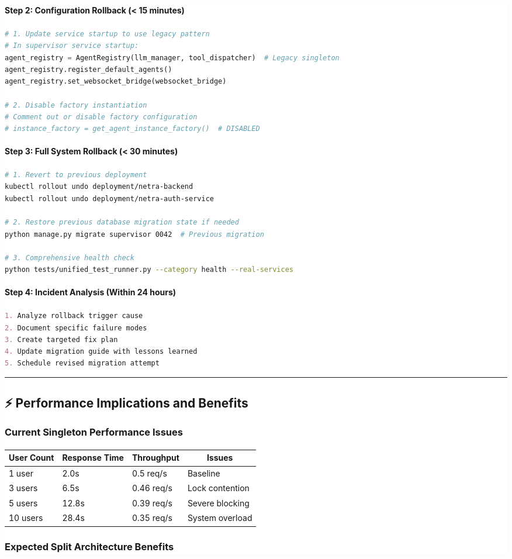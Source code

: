 #### Step 2: Configuration Rollback (< 15 minutes)
```python
# 1. Update service startup to use legacy pattern
# In supervisor service startup:
agent_registry = AgentRegistry(llm_manager, tool_dispatcher)  # Legacy singleton
agent_registry.register_default_agents()
agent_registry.set_websocket_bridge(websocket_bridge)

# 2. Disable factory instantiation
# Comment out or disable factory configuration
# instance_factory = get_agent_instance_factory()  # DISABLED
```

#### Step 3: Full System Rollback (< 30 minutes)
```bash
# 1. Revert to previous deployment
kubectl rollout undo deployment/netra-backend
kubectl rollout undo deployment/netra-auth-service

# 2. Restore previous database migration state if needed
python manage.py migrate supervisor 0042  # Previous migration

# 3. Comprehensive health check
python tests/unified_test_runner.py --category health --real-services
```

#### Step 4: Incident Analysis (Within 24 hours)
```markdown
1. Analyze rollback trigger cause
2. Document specific failure modes
3. Create targeted fix plan
4. Update migration guide with lessons learned
5. Schedule revised migration attempt
```

---

## ⚡ Performance Implications and Benefits

### Current Singleton Performance Issues

| User Count | Response Time | Throughput | Issues |
|------------|---------------|------------|---------|
| 1 user | 2.0s | 0.5 req/s | Baseline |  
| 3 users | 6.5s | 0.46 req/s | Lock contention |
| 5 users | 12.8s | 0.39 req/s | Severe blocking |
| 10 users | 28.4s | 0.35 req/s | System overload |

### Expected Split Architecture Benefits
